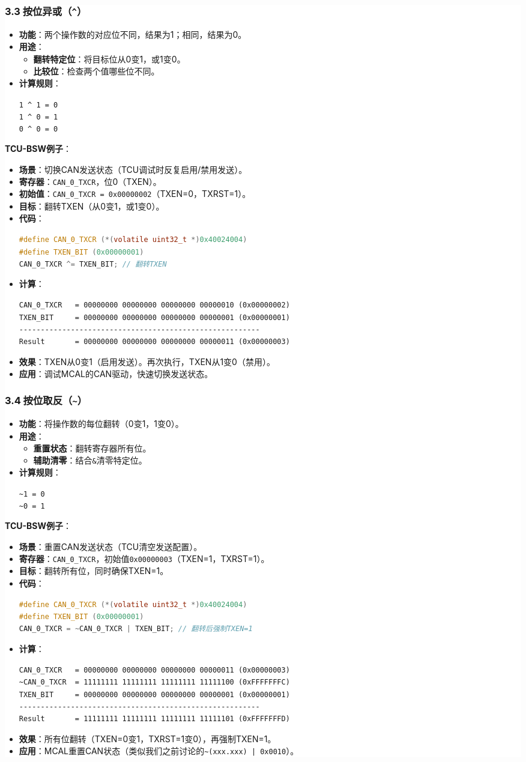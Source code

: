 ### 3.3 按位异或（`^`）
- **功能**：两个操作数的对应位不同，结果为1；相同，结果为0。
- **用途**：
  - **翻转特定位**：将目标位从0变1，或1变0。
  - **比较位**：检查两个值哪些位不同。
- **计算规则**：
  ```
  1 ^ 1 = 0
  1 ^ 0 = 1
  0 ^ 0 = 0
  ```

**TCU-BSW例子**：
- **场景**：切换CAN发送状态（TCU调试时反复启用/禁用发送）。
- **寄存器**：`CAN_0_TXCR`，位0（TXEN）。
- **初始值**：`CAN_0_TXCR = 0x00000002`（TXEN=0，TXRST=1）。
- **目标**：翻转TXEN（从0变1，或1变0）。
- **代码**：
  ```c
  #define CAN_0_TXCR (*(volatile uint32_t *)0x40024004)
  #define TXEN_BIT (0x00000001)
  CAN_0_TXCR ^= TXEN_BIT; // 翻转TXEN
  ```
- **计算**：
  ```
  CAN_0_TXCR   = 00000000 00000000 00000000 00000010 (0x00000002)
  TXEN_BIT     = 00000000 00000000 00000000 00000001 (0x00000001)
  --------------------------------------------------------
  Result       = 00000000 00000000 00000000 00000011 (0x00000003)
  ```
- **效果**：TXEN从0变1（启用发送）。再次执行，TXEN从1变0（禁用）。
- **应用**：调试MCAL的CAN驱动，快速切换发送状态。

### 3.4 按位取反（`~`）
- **功能**：将操作数的每位翻转（0变1，1变0）。
- **用途**：
  - **重置状态**：翻转寄存器所有位。
  - **辅助清零**：结合`&`清零特定位。
- **计算规则**：
  ```
  ~1 = 0
  ~0 = 1
  ```

**TCU-BSW例子**：
- **场景**：重置CAN发送状态（TCU清空发送配置）。
- **寄存器**：`CAN_0_TXCR`，初始值`0x00000003`（TXEN=1，TXRST=1）。
- **目标**：翻转所有位，同时确保TXEN=1。
- **代码**：
  ```c
  #define CAN_0_TXCR (*(volatile uint32_t *)0x40024004)
  #define TXEN_BIT (0x00000001)
  CAN_0_TXCR = ~CAN_0_TXCR | TXEN_BIT; // 翻转后强制TXEN=1
  ```
- **计算**：
  ```
  CAN_0_TXCR   = 00000000 00000000 00000000 00000011 (0x00000003)
  ~CAN_0_TXCR  = 11111111 11111111 11111111 11111100 (0xFFFFFFFC)
  TXEN_BIT     = 00000000 00000000 00000000 00000001 (0x00000001)
  --------------------------------------------------------
  Result       = 11111111 11111111 11111111 11111101 (0xFFFFFFFD)
  ```
- **效果**：所有位翻转（TXEN=0变1，TXRST=1变0），再强制TXEN=1。
- **应用**：MCAL重置CAN状态（类似我们之前讨论的`~(xxx.xxx) | 0x0010`）。

